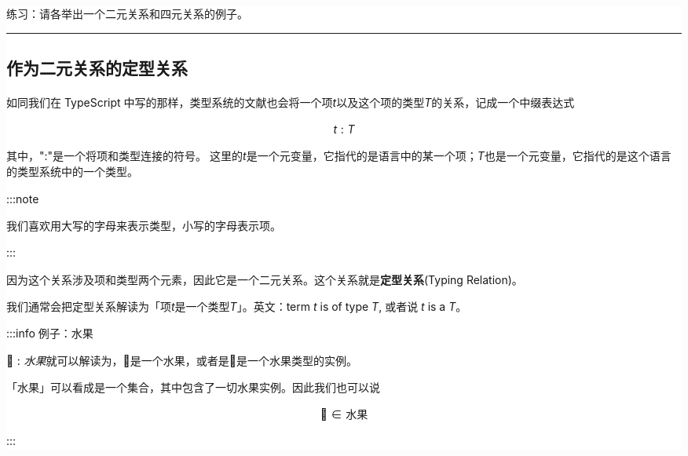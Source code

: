 练习：请各举出一个二元关系和四元关系的例子。

---

## 作为二元关系的定型关系

如同我们在 TypeScript 中写的那样，类型系统的文献也会将一个项$t$以及这个项的类型$T$的关系，记成一个中缀表达式

$$
t:T
$$

其中，"$:$"是一个将项和类型连接的符号。 这里的$t$是一个元变量，它指代的是语言中的某一个项；$T$也是一个元变量，它指代的是这个语言的类型系统中的一个类型。

:::note

我们喜欢用大写的字母来表示类型，小写的字母表示项。

:::

因为这个关系涉及项和类型两个元素，因此它是一个二元关系。这个关系就是**定型关系**(Typing Relation)。

我们通常会把定型关系解读为「项$t$是一个类型$T$」。英文：term $t$ is of type $T$, 或者说 $t$ is a $T$。


:::info 例子：水果

$\text{🍎}: 水果$就可以解读为，🍎是一个水果，或者是🍎是一个水果类型的实例。

「水果」可以看成是一个集合，其中包含了一切水果实例。因此我们也可以说

$$
\text{🍎} \in \text{水果}
$$

:::
